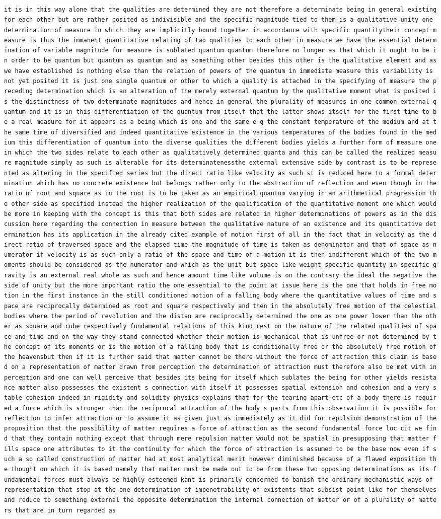     it is in this way alone that the qualities are determined they are not therefore a determinate being in general existing for each other but are rather posited as indivisible and the specific magnitude tied to them is a qualitative unity one determination of measure in which they are implicitly bound together in accordance with specific quantitytheir concept measure is thus the immanent quantitative relating of two qualities to each other in measure we have the essential determination of variable magnitude for measure is sublated quantum quantum therefore no longer as that which it ought to be in order to be quantum but quantum as quantum and as something other besides this other is the qualitative element and as we have established is nothing else than the relation of powers of the quantum in immediate measure this variability is not yet posited it is just one single quantum or other to which a quality is attached in the specifying of measure the preceding determination which is an alteration of the merely external quantum by the qualitative moment what is posited is the distinctness of two determinate magnitudes and hence in general the plurality of measures in one common external quantum and it is in this differentiation of the quantum from itself that the latter shows itself for the first time to be a real measure for it appears as a being which is one and the same e g the constant temperature of the medium and at the same time of diversified and indeed quantitative existence in the various temperatures of the bodies found in the medium this differentiation of quantum into the diverse qualities the different bodies yields a further form of measure one in which the two sides relate to each other as qualitatively determined quanta and this can be called the realized measure magnitude simply as such is alterable for its determinatenessthe external extensive side by contrast is to be represented as altering in the specified series but the direct ratio like velocity as such st is reduced here to a formal determination which has no concrete existence but belongs rather only to the abstraction of reflection and even though in the ratio of root and square as in the root is to be taken as an empirical quantum varying in an arithmetical progression the other side as specified instead the higher realization of the qualification of the quantitative moment one which would be more in keeping with the concept is this that both sides are related in higher determinations of powers as in the discussion here regarding the connection in measure between the qualitative nature of an existence and its quantitative determination has its application in the already cited example of motion first of all in the fact that in velocity as the direct ratio of traversed space and the elapsed time the magnitude of time is taken as denominator and that of space as numerator if velocity is as such only a ratio of the space and time of a motion it is then indifferent which of the two moments should be considered as the numerator and which as the unit but space like weight specific quantity in specific gravity is an external real whole as such and hence amount time like volume is on the contrary the ideal the negative the side of unity but the more important ratio the one essential to the point at issue here is the one that holds in free motion in the first instance in the still conditioned motion of a falling body where the quantitative values of time and space are reciprocally determined as root and square respectively and then in the absolutely free motion of the celestial bodies where the period of revolution and the distan are reciprocally determined the one as one power lower than the other as square and cube respectively fundamental relations of this kind rest on the nature of the related qualities of space and time and on the way they stand connected whether their motion is mechanical that is unfree or not determined by the concept of its moments or is the motion of a falling body that is conditionally free or the absolutely free motion of the heavensbut then if it is further said that matter cannot be there without the force of attraction this claim is based on a representation of matter drawn from perception the determination of attraction must therefore also be met with in perception and one can well perceive that besides its being for itself which sublates the being for other yields resistance matter also possesses the existent s connection with itself it possesses spatial extension and cohesion and a very stable cohesion indeed in rigidity and solidity physics explains that for the tearing apart etc of a body there is required a force which is stronger than the reciprocal attraction of the body s parts from this observation it is possible for reflection to infer attraction or to assume it as given just as immediately as it did for repulsion demonstration of the proposition that the possibility of matter requires a force of attraction as the second fundamental force loc cit we find that they contain nothing except that through mere repulsion matter would not be spatial in presupposing that matter fills space one attributes to it the continuity for which the force of attraction is assumed to be the base now even if such a so called construction of matter had at most analytical merit however diminished because of a flawed exposition the thought on which it is based namely that matter must be made out to be from these two opposing determinations as its fundamental forces must always be highly esteemed kant is primarily concerned to banish the ordinary mechanistic ways of representation that stop at the one determination of impenetrability of existents that subsist point like for themselves and reduce to something external the opposite determination the internal connection of matter or of a plurality of matters that are in turn regarded as